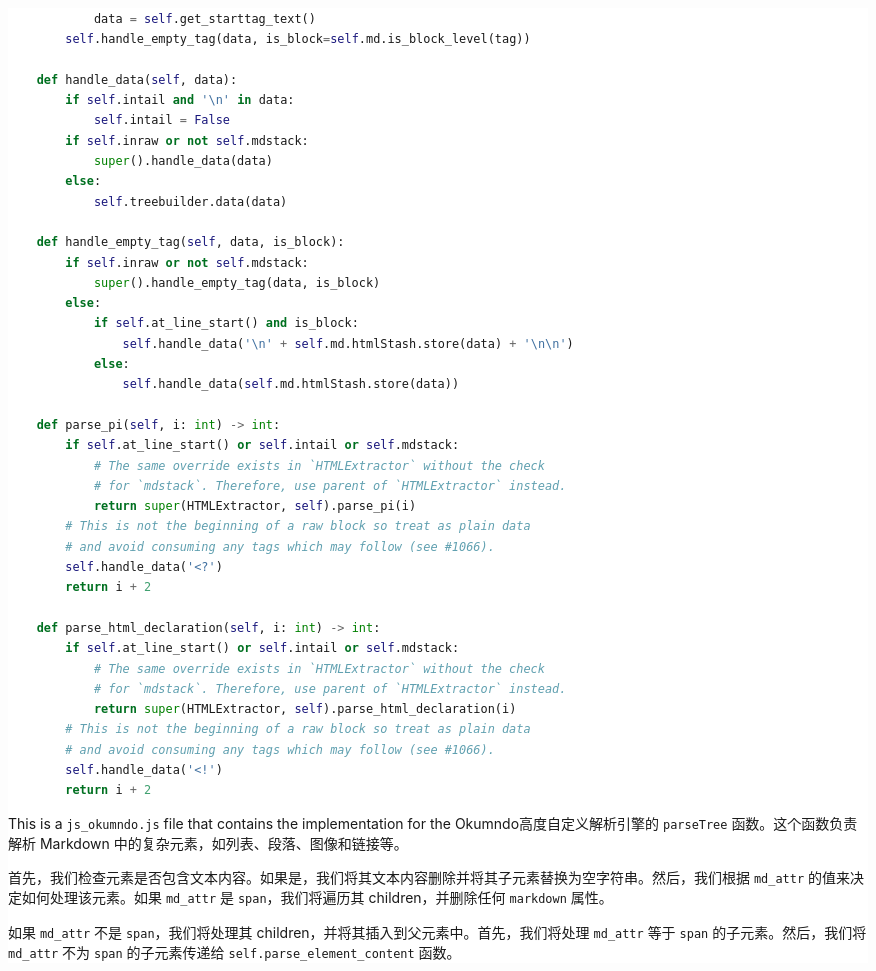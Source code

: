 ```py
            data = self.get_starttag_text()
        self.handle_empty_tag(data, is_block=self.md.is_block_level(tag))

    def handle_data(self, data):
        if self.intail and '\n' in data:
            self.intail = False
        if self.inraw or not self.mdstack:
            super().handle_data(data)
        else:
            self.treebuilder.data(data)

    def handle_empty_tag(self, data, is_block):
        if self.inraw or not self.mdstack:
            super().handle_empty_tag(data, is_block)
        else:
            if self.at_line_start() and is_block:
                self.handle_data('\n' + self.md.htmlStash.store(data) + '\n\n')
            else:
                self.handle_data(self.md.htmlStash.store(data))

    def parse_pi(self, i: int) -> int:
        if self.at_line_start() or self.intail or self.mdstack:
            # The same override exists in `HTMLExtractor` without the check
            # for `mdstack`. Therefore, use parent of `HTMLExtractor` instead.
            return super(HTMLExtractor, self).parse_pi(i)
        # This is not the beginning of a raw block so treat as plain data
        # and avoid consuming any tags which may follow (see #1066).
        self.handle_data('<?')
        return i + 2

    def parse_html_declaration(self, i: int) -> int:
        if self.at_line_start() or self.intail or self.mdstack:
            # The same override exists in `HTMLExtractor` without the check
            # for `mdstack`. Therefore, use parent of `HTMLExtractor` instead.
            return super(HTMLExtractor, self).parse_html_declaration(i)
        # This is not the beginning of a raw block so treat as plain data
        # and avoid consuming any tags which may follow (see #1066).
        self.handle_data('<!')
        return i + 2


```

This is a `js_okumndo.js` file that contains the implementation for the Okumndo高度自定义解析引擎的 `parseTree` 函数。这个函数负责解析 Markdown 中的复杂元素，如列表、段落、图像和链接等。

首先，我们检查元素是否包含文本内容。如果是，我们将其文本内容删除并将其子元素替换为空字符串。然后，我们根据 `md_attr` 的值来决定如何处理该元素。如果 `md_attr` 是 `span`，我们将遍历其 children，并删除任何 `markdown` 属性。

如果 `md_attr` 不是 `span`，我们将处理其 children，并将其插入到父元素中。首先，我们将处理 `md_attr` 等于 `span` 的子元素。然后，我们将 `md_attr` 不为 `span` 的子元素传递给 `self.parse_element_content` 函数。
